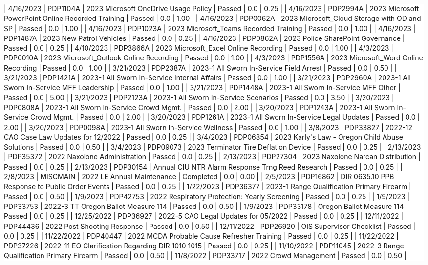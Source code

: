 | 4/16/2023 | PDP1104A | 2023 Microsoft OneDrive Usage Policy | Passed | 0.0 | 0.25 |
| 4/16/2023 | PDP2994A | 2023 Microsoft PowerPoint Online Recorded Training | Passed | 0.0 | 1.00 |
| 4/16/2023 | PDP0062A | 2023 Microsoft_Cloud Storage with OD and SP | Passed | 0.0 | 1.00 |
| 4/16/2023 | PDP1023A | 2023 Microsoft_Teams Recorded Training | Passed | 0.0 | 1.00 |
| 4/16/2023 | PDP1487A | 2023 New Patrol Vehicles | Passed | 0.0 | 0.25 |
| 4/16/2023 | PDP0862A | 2023 Police SharePoint Governance | Passed | 0.0 | 0.25 |
| 4/10/2023 | PDP3866A | 2023 Microsoft_Excel Online Recording | Passed | 0.0 | 1.00 |
| 4/3/2023 | PDP0010A | 2023 Microsoft_Outlook Online Recording | Passed | 0.0 | 1.00 |
| 4/3/2023 | PDP1556A | 2023 Microsoft_Word Online Recording | Passed | 0.0 | 1.00 |
| 3/21/2023 | PDP2387A | 2023-1 All Sworn In-Service Field Arrest | Passed | 0.0 | 0.50 |
| 3/21/2023 | PDP1421A | 2023-1 All Sworn In-Service Internal Affairs | Passed | 0.0 | 1.00 |
| 3/21/2023 | PDP2960A | 2023-1 All Sworn In-Service MFF Leadership | Passed | 0.0 | 1.00 |
| 3/21/2023 | PDP1448A | 2023-1 All Sworn In-Service MFF Other | Passed | 0.0 | 5.00 |
| 3/21/2023 | PDP2123A | 2023-1 All Sworn In-Service Scenarios | Passed | 0.0 | 3.50 |
| 3/20/2023 | PDP0808A | 2023-1 All Sworn In-Service Crowd Mgmt. | Passed | 0.0 | 2.00 |
| 3/20/2023 | PDP1243A | 2023-1 All Sworn In-Service Crowd Mgmt. | Passed | 0.0 | 2.00 |
| 3/20/2023 | PDP1261A | 2023-1 All Sworn In-Service Legal Updates | Passed | 0.0 | 2.00 |
| 3/20/2023 | PDP0098A | 2023-1 All Sworn In-Service Wellness | Passed | 0.0 | 1.00 |
| 3/8/2023 | PDP33827 | 2022-12 CAO Case Law Updates for 12/2022 | Passed | 0.0 | 0.25 |
| 3/4/2023 | PDP06854 | 2023 Karly's Law - Oregon Child Abuse Solutions | Passed | 0.0 | 0.50 |
| 3/4/2023 | PDP09073 | 2023 Terminator Tire Deflation Device | Passed | 0.0 | 0.25 |
| 2/13/2023 | PDP35372 | 2022 Naxolone Administration | Passed | 0.0 | 0.25 |
| 2/13/2023 | PDP27304 | 2023 Naxolone Narcan Distribution | Passed | 0.0 | 0.25 |
| 2/13/2023 | PDP30154 | Annual CIU NTR Alarm Response Trng Reed Research | Passed | 0.0 | 0.25 |
| 2/8/2023 | MISCMAIN | 2022 LE Annual Maintenance | Completed | 0.0 | 0.00 |
| 2/5/2023 | PDP16862 | DIR 0635.10 PPB Response to Public Order Events | Passed | 0.0 | 0.25 |
| 1/22/2023 | PDP36377 | 2023-1 Range Qualification Primary Firearm | Passed | 0.0 | 0.50 |
| 1/9/2023 | PDP42753 | 2022 Respiratory Protection: Yearly Screening | Passed | 0.0 | 0.25 |
| 1/9/2023 | PDP33753 | 2022-3 TT Oregon Ballot Measure 114 | Passed | 0.0 | 0.50 |
| 1/9/2023 | PDP33178 | Oregon Ballot Measure 114 | Passed | 0.0 | 0.25 |
| 12/25/2022 | PDP36927 | 2022-5 CAO Legal Updates for 05/2022 | Passed | 0.0 | 0.25 |
| 12/11/2022 | PDP44436 | 2022 Post Shooting Response | Passed | 0.0 | 0.50 |
| 12/11/2022 | PDP26920 | OIS Supervisor Checklist | Passed | 0.0 | 0.25 |
| 11/22/2022 | PDP40447 | 2022 MCDA Probable Cause Refresher Training | Passed | 0.0 | 0.25 |
| 11/22/2022 | PDP37226 | 2022-11 EO Clarification Regarding DIR 1010  1015 | Passed | 0.0 | 0.25 |
| 11/10/2022 | PDP11045 | 2022-3 Range Qualification Primary Firearm | Passed | 0.0 | 0.50 |
| 11/8/2022 | PDP33717 | 2022 Crowd Management | Passed | 0.0 | 0.50 |